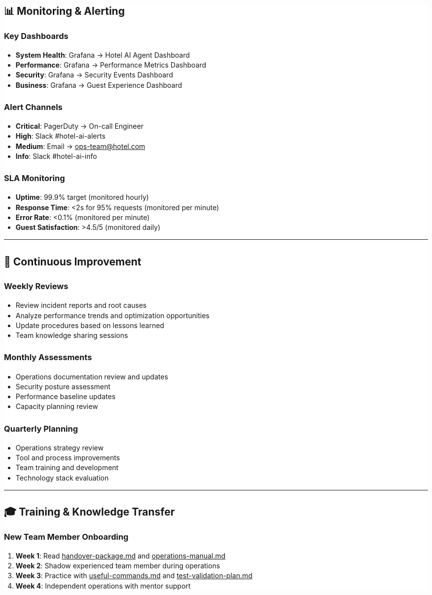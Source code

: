 
## 📊 Monitoring & Alerting

### Key Dashboards
- **System Health**: Grafana → Hotel AI Agent Dashboard
- **Performance**: Grafana → Performance Metrics Dashboard
- **Security**: Grafana → Security Events Dashboard
- **Business**: Grafana → Guest Experience Dashboard

### Alert Channels
- **Critical**: PagerDuty → On-call Engineer
- **High**: Slack #hotel-ai-alerts
- **Medium**: Email → ops-team@hotel.com
- **Info**: Slack #hotel-ai-info

### SLA Monitoring
- **Uptime**: 99.9% target (monitored hourly)
- **Response Time**: <2s for 95% requests (monitored per minute)
- **Error Rate**: <0.1% (monitored per minute)
- **Guest Satisfaction**: >4.5/5 (monitored daily)

---

## 🔄 Continuous Improvement

### Weekly Reviews
- Review incident reports and root causes
- Analyze performance trends and optimization opportunities
- Update procedures based on lessons learned
- Team knowledge sharing sessions

### Monthly Assessments
- Operations documentation review and updates
- Security posture assessment
- Performance baseline updates
- Capacity planning review

### Quarterly Planning
- Operations strategy review
- Tool and process improvements
- Team training and development
- Technology stack evaluation

---

## 🎓 Training & Knowledge Transfer

### New Team Member Onboarding
1. **Week 1**: Read [handover-package.md](handover-package.md) and [operations-manual.md](operations-manual.md)
2. **Week 2**: Shadow experienced team member during operations
3. **Week 3**: Practice with [useful-commands.md](useful-commands.md) and [test-validation-plan.md](test-validation-plan.md)
4. **Week 4**: Independent operations with mentor support
